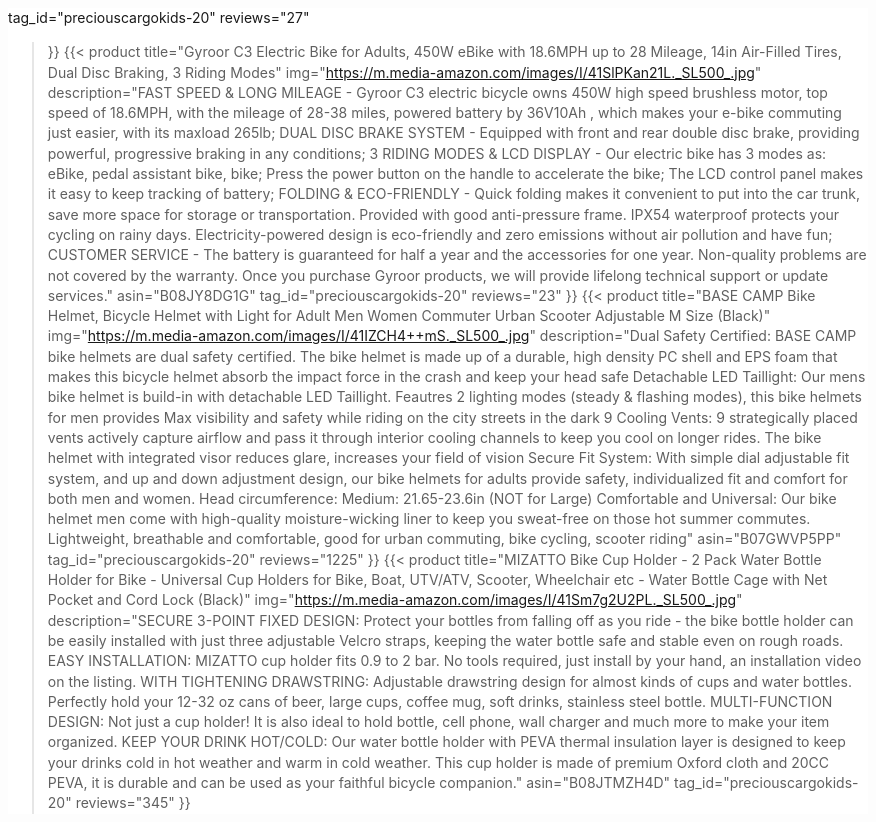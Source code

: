 tag_id="preciouscargokids-20"
reviews="27"
>}} 
{{< product 
title="Gyroor C3 Electric Bike for Adults, 450W eBike with 18.6MPH up to 28 Mileage, 14in Air-Filled Tires, Dual Disc Braking, 3 Riding Modes"
img="https://m.media-amazon.com/images/I/41SlPKan21L._SL500_.jpg"
description="FAST SPEED & LONG MILEAGE - Gyroor C3 electric bicycle owns 450W high speed brushless motor, top speed of 18.6MPH, with the mileage of 28-38 miles, powered battery by 36V10Ah , which makes your e-bike commuting just easier, with its maxload 265lb; DUAL DISC BRAKE SYSTEM - Equipped with front and rear double disc brake, providing powerful, progressive braking in any conditions; 3 RIDING MODES & LCD DISPLAY - Our electric bike has 3 modes as: eBike, pedal assistant bike, bike; Press the power button on the handle to accelerate the bike; The LCD control panel makes it easy to keep tracking of battery; FOLDING & ECO-FRIENDLY - Quick folding makes it convenient to put into the car trunk, save more space for storage or transportation. Provided with good anti-pressure frame. IPX54 waterproof protects your cycling on rainy days. Electricity-powered design is eco-friendly and zero emissions without air pollution and have fun; CUSTOMER SERVICE - The battery is guaranteed for half a year and the accessories for one year. Non-quality problems are not covered by the warranty. Once you purchase Gyroor products, we will provide lifelong technical support or update services."
asin="B08JY8DG1G"
tag_id="preciouscargokids-20"
reviews="23"
>}} 
{{< product 
title="BASE CAMP Bike Helmet, Bicycle Helmet with Light for Adult Men Women Commuter Urban Scooter Adjustable M Size (Black)"
img="https://m.media-amazon.com/images/I/41IZCH4++mS._SL500_.jpg"
description="Dual Safety Certified: BASE CAMP bike helmets are dual safety certified. The bike helmet is made up of a durable, high density PC shell and EPS foam that makes this bicycle helmet absorb the impact force in the crash and keep your head safe Detachable LED Taillight: Our mens bike helmet is build-in with detachable LED Taillight. Feautres 2 lighting modes (steady & flashing modes), this bike helmets for men provides Max visibility and safety while riding on the city streets in the dark 9 Cooling Vents: 9 strategically placed vents actively capture airflow and pass it through interior cooling channels to keep you cool on longer rides. The bike helmet with integrated visor reduces glare, increases your field of vision Secure Fit System: With simple dial adjustable fit system, and up and down adjustment design, our bike helmets for adults provide safety, individualized fit and comfort for both men and women. Head circumference: Medium: 21.65-23.6in (NOT for Large) Comfortable and Universal: Our bike helmet men come with high-quality moisture-wicking liner to keep you sweat-free on those hot summer commutes. Lightweight, breathable and comfortable, good for urban commuting, bike cycling, scooter riding"
asin="B07GWVP5PP"
tag_id="preciouscargokids-20"
reviews="1225"
>}} 
{{< product 
title="MIZATTO Bike Cup Holder - 2 Pack Water Bottle Holder for Bike - Universal Cup Holders for Bike, Boat, UTV/ATV, Scooter, Wheelchair etc - Water Bottle Cage with Net Pocket and Cord Lock (Black)"
img="https://m.media-amazon.com/images/I/41Sm7g2U2PL._SL500_.jpg"
description="SECURE 3-POINT FIXED DESIGN: Protect your bottles from falling off as you ride - the bike bottle holder can be easily installed with just three adjustable Velcro straps, keeping the water bottle safe and stable even on rough roads. EASY INSTALLATION: MIZATTO cup holder fits 0.9   to 2   bar. No tools required, just install by your hand, an installation video on the listing. WITH TIGHTENING DRAWSTRING: Adjustable drawstring design for almost kinds of cups and water bottles. Perfectly hold your 12-32 oz cans of beer, large cups, coffee mug, soft drinks, stainless steel bottle. MULTI-FUNCTION DESIGN: Not just a cup holder! It is also ideal to hold bottle, cell phone, wall charger and much more to make your item organized. KEEP YOUR DRINK HOT/COLD: Our water bottle holder with PEVA thermal insulation layer is designed to keep your drinks cold in hot weather and warm in cold weather. This cup holder is made of premium Oxford cloth and 20CC PEVA, it is durable and can be used as your faithful bicycle companion."
asin="B08JTMZH4D"
tag_id="preciouscargokids-20"
reviews="345"
>}} 